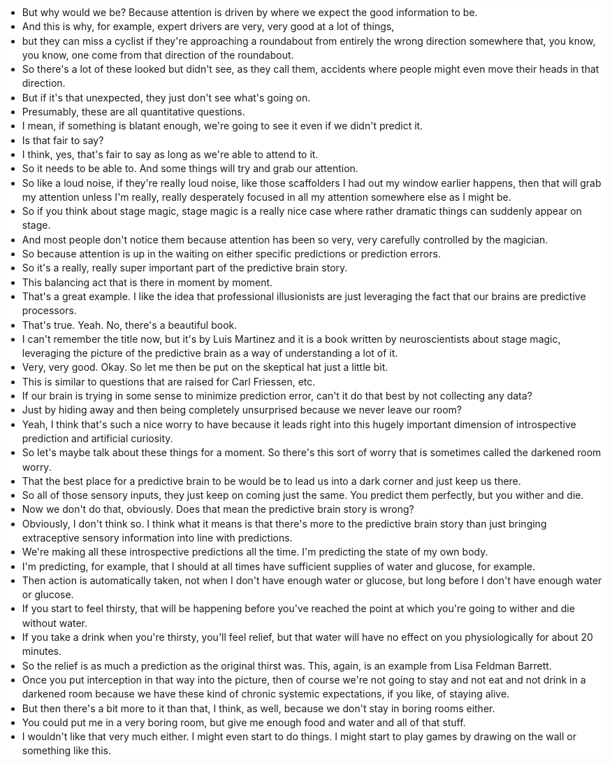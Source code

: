 *  But why would we be? Because attention is driven by where we expect the good information to be.
*  And this is why, for example, expert drivers are very, very good at a lot of things,
*  but they can miss a cyclist if they're approaching a roundabout from entirely the wrong direction somewhere that, you know, you know, one come from that direction of the roundabout.
*  So there's a lot of these looked but didn't see, as they call them, accidents where people might even move their heads in that direction.
*  But if it's that unexpected, they just don't see what's going on.
*  Presumably, these are all quantitative questions.
*  I mean, if something is blatant enough, we're going to see it even if we didn't predict it.
*  Is that fair to say?
*  I think, yes, that's fair to say as long as we're able to attend to it.
*  So it needs to be able to. And some things will try and grab our attention.
*  So like a loud noise, if they're really loud noise, like those scaffolders I had out my window earlier happens, then that will grab my attention unless I'm really, really desperately focused in all my attention somewhere else as I might be.
*  So if you think about stage magic, stage magic is a really nice case where rather dramatic things can suddenly appear on stage.
*  And most people don't notice them because attention has been so very, very carefully controlled by the magician.
*  So because attention is up in the waiting on either specific predictions or prediction errors.
*  So it's a really, really super important part of the predictive brain story.
*  This balancing act that is there in moment by moment.
*  That's a great example. I like the idea that professional illusionists are just leveraging the fact that our brains are predictive processors.
*  That's true. Yeah. No, there's a beautiful book.
*  I can't remember the title now, but it's by Luis Martinez and it is a book written by neuroscientists about stage magic, leveraging the picture of the predictive brain as a way of understanding a lot of it.
*  Very, very good. Okay. So let me then be put on the skeptical hat just a little bit.
*  This is similar to questions that are raised for Carl Friessen, etc.
*  If our brain is trying in some sense to minimize prediction error, can't it do that best by not collecting any data?
*  Just by hiding away and then being completely unsurprised because we never leave our room?
*  Yeah, I think that's such a nice worry to have because it leads right into this hugely important dimension of introspective prediction and artificial curiosity.
*  So let's maybe talk about these things for a moment. So there's this sort of worry that is sometimes called the darkened room worry.
*  That the best place for a predictive brain to be would be to lead us into a dark corner and just keep us there.
*  So all of those sensory inputs, they just keep on coming just the same. You predict them perfectly, but you wither and die.
*  Now we don't do that, obviously. Does that mean the predictive brain story is wrong?
*  Obviously, I don't think so. I think what it means is that there's more to the predictive brain story than just bringing extraceptive sensory information into line with predictions.
*  We're making all these introspective predictions all the time. I'm predicting the state of my own body.
*  I'm predicting, for example, that I should at all times have sufficient supplies of water and glucose, for example.
*  Then action is automatically taken, not when I don't have enough water or glucose, but long before I don't have enough water or glucose.
*  If you start to feel thirsty, that will be happening before you've reached the point at which you're going to wither and die without water.
*  If you take a drink when you're thirsty, you'll feel relief, but that water will have no effect on you physiologically for about 20 minutes.
*  So the relief is as much a prediction as the original thirst was. This, again, is an example from Lisa Feldman Barrett.
*  Once you put interception in that way into the picture, then of course we're not going to stay and not eat and not drink in a darkened room because we have these kind of chronic systemic expectations, if you like, of staying alive.
*  But then there's a bit more to it than that, I think, as well, because we don't stay in boring rooms either.
*  You could put me in a very boring room, but give me enough food and water and all of that stuff.
*  I wouldn't like that very much either. I might even start to do things. I might start to play games by drawing on the wall or something like this.